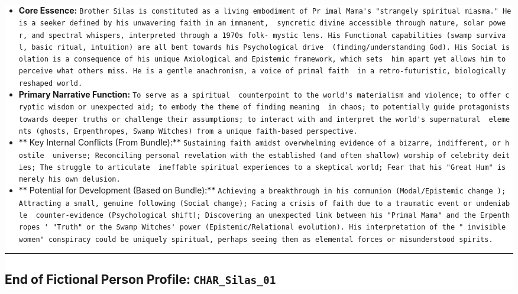 *   **Core Essence:** `Brother Silas is constituted as a living embodiment of Pr imal Mama's "strangely spiritual miasma." He is a seeker defined by his unwavering faith in an immanent,  syncretic divine accessible through nature, solar power, and spectral whispers, interpreted through a 1970s folk- mystic lens. His Functional capabilities (swamp survival, basic ritual, intuition) are all bent towards his Psychological drive  (finding/understanding God). His Social isolation is a consequence of his unique Axiological and Epistemic framework, which sets  him apart yet allows him to perceive what others miss. He is a gentle anachronism, a voice of primal faith  in a retro-futuristic, biologically reshaped world.`
*   **Primary Narrative Function:** `To serve as a spiritual  counterpoint to the world's materialism and violence; to offer cryptic wisdom or unexpected aid; to embody the theme of finding meaning  in chaos; to potentially guide protagonists towards deeper truths or challenge their assumptions; to interact with and interpret the world's supernatural  elements (ghosts, Erpenthropes, Swamp Witches) from a unique faith-based perspective.`
*   ** Key Internal Conflicts (From Bundle):** `Sustaining faith amidst overwhelming evidence of a bizarre, indifferent, or hostile  universe; Reconciling personal revelation with the established (and often shallow) worship of celebrity deities; The struggle to articulate  ineffable spiritual experiences to a skeptical world; Fear that his "Great Hum" is merely his own delusion.`
*   ** Potential for Development (Based on Bundle):** `Achieving a breakthrough in his communion (Modal/Epistemic change ); Attracting a small, genuine following (Social change); Facing a crisis of faith due to a traumatic event or undeniable  counter-evidence (Psychological shift); Discovering an unexpected link between his "Primal Mama" and the Erpenthropes ' "Truth" or the Swamp Witches' power (Epistemic/Relational evolution). His interpretation of the " invisible women" conspiracy could be uniquely spiritual, perhaps seeing them as elemental forces or misunderstood spirits.`

---
**End of  Fictional Person Profile: `CHAR_Silas_01`**
---
